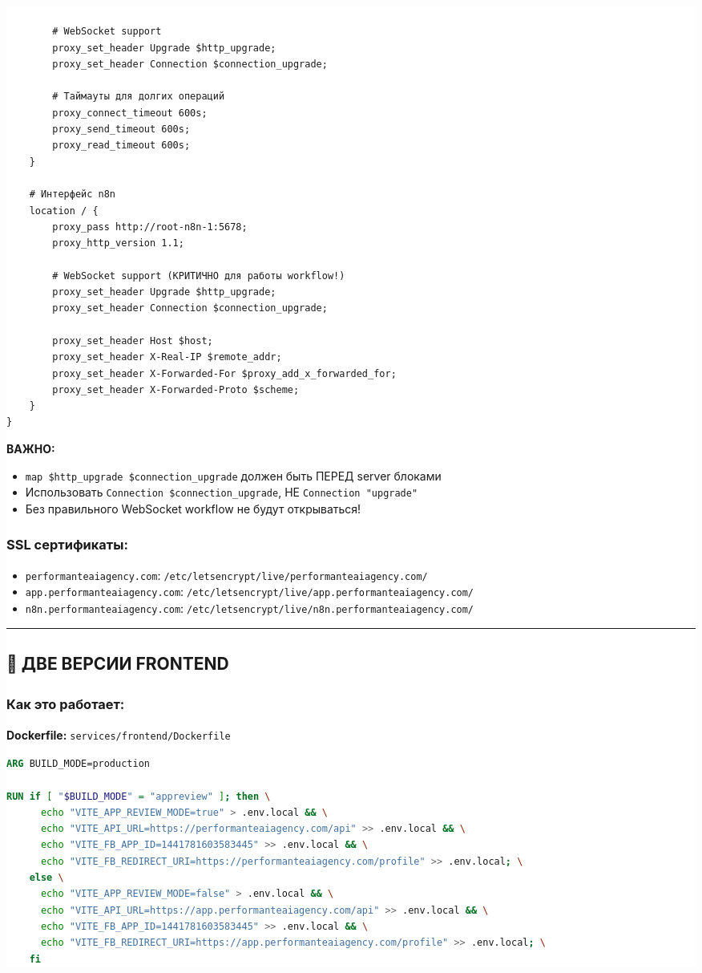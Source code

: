 ```nginx
        
        # WebSocket support
        proxy_set_header Upgrade $http_upgrade;
        proxy_set_header Connection $connection_upgrade;
        
        # Таймауты для долгих операций
        proxy_connect_timeout 600s;
        proxy_send_timeout 600s;
        proxy_read_timeout 600s;
    }
    
    # Интерфейс n8n
    location / {
        proxy_pass http://root-n8n-1:5678;
        proxy_http_version 1.1;
        
        # WebSocket support (КРИТИЧНО для работы workflow!)
        proxy_set_header Upgrade $http_upgrade;
        proxy_set_header Connection $connection_upgrade;
        
        proxy_set_header Host $host;
        proxy_set_header X-Real-IP $remote_addr;
        proxy_set_header X-Forwarded-For $proxy_add_x_forwarded_for;
        proxy_set_header X-Forwarded-Proto $scheme;
    }
}
```

**ВАЖНО:** 
- `map $http_upgrade $connection_upgrade` должен быть ПЕРЕД server блоками
- Использовать `Connection $connection_upgrade`, НЕ `Connection "upgrade"`
- Без правильного WebSocket workflow не будут открываться!

### **SSL сертификаты:**
- `performanteaiagency.com`: `/etc/letsencrypt/live/performanteaiagency.com/`
- `app.performanteaiagency.com`: `/etc/letsencrypt/live/app.performanteaiagency.com/`
- `n8n.performanteaiagency.com`: `/etc/letsencrypt/live/n8n.performanteaiagency.com/`

---

## 🎨 ДВЕ ВЕРСИИ FRONTEND

### **Как это работает:**

**Dockerfile:** `services/frontend/Dockerfile`

```dockerfile
ARG BUILD_MODE=production

RUN if [ "$BUILD_MODE" = "appreview" ]; then \
      echo "VITE_APP_REVIEW_MODE=true" > .env.local && \
      echo "VITE_API_URL=https://performanteaiagency.com/api" >> .env.local && \
      echo "VITE_FB_APP_ID=1441781603583445" >> .env.local && \
      echo "VITE_FB_REDIRECT_URI=https://performanteaiagency.com/profile" >> .env.local; \
    else \
      echo "VITE_APP_REVIEW_MODE=false" > .env.local && \
      echo "VITE_API_URL=https://app.performanteaiagency.com/api" >> .env.local && \
      echo "VITE_FB_APP_ID=1441781603583445" >> .env.local && \
      echo "VITE_FB_REDIRECT_URI=https://app.performanteaiagency.com/profile" >> .env.local; \
    fi
```
